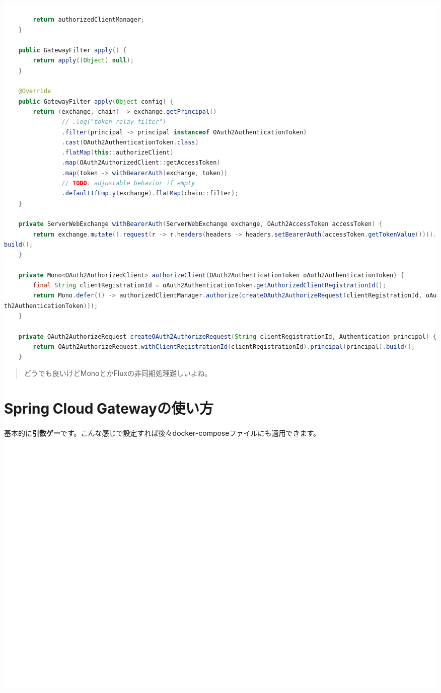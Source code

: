 ```java

        return authorizedClientManager;
    }

    public GatewayFilter apply() {
        return apply((Object) null);
    }

    @Override
    public GatewayFilter apply(Object config) {
        return (exchange, chain) -> exchange.getPrincipal()
                // .log("token-relay-filter")
                .filter(principal -> principal instanceof OAuth2AuthenticationToken)
                .cast(OAuth2AuthenticationToken.class)
                .flatMap(this::authorizeClient)
                .map(OAuth2AuthorizedClient::getAccessToken)
                .map(token -> withBearerAuth(exchange, token))
                // TODO: adjustable behavior if empty
                .defaultIfEmpty(exchange).flatMap(chain::filter);
    }

    private ServerWebExchange withBearerAuth(ServerWebExchange exchange, OAuth2AccessToken accessToken) {
        return exchange.mutate().request(r -> r.headers(headers -> headers.setBearerAuth(accessToken.getTokenValue()))).build();
    }

    private Mono<OAuth2AuthorizedClient> authorizeClient(OAuth2AuthenticationToken oAuth2AuthenticationToken) {
        final String clientRegistrationId = oAuth2AuthenticationToken.getAuthorizedClientRegistrationId();
        return Mono.defer(() -> authorizedClientManager.authorize(createOAuth2AuthorizeRequest(clientRegistrationId, oAuth2AuthenticationToken)));
    }

    private OAuth2AuthorizeRequest createOAuth2AuthorizeRequest(String clientRegistrationId, Authentication principal) {
        return OAuth2AuthorizeRequest.withClientRegistrationId(clientRegistrationId).principal(principal).build();
    }
```

> どうでも良いけどMonoとかFluxの非同期処理難しいよね。

# Spring Cloud Gatewayの使い方

基本的に**引数ゲー**です。こんな感じで設定すれば後々docker-composeファイルにも適用できます。

<div class="iframely-embed"><div class="iframely-responsive" style="padding-bottom: 56.2493%;"><a href="https://gist.github.com/yoshiki-0428/6bd354f6cbedf78bd8fb63a41642b2b8" data-iframely-url="//cdn.iframe.ly/api/iframe?url=https%3A%2F%2Fgist.github.com%2Fyoshiki-0428%2F6bd354f6cbedf78bd8fb63a41642b2b8&amp;key=4672f5d28011347a2549354aa5d0123d"></a></div></div><script async src="//cdn.iframe.ly/embed.js" charset="utf-8"></script>
